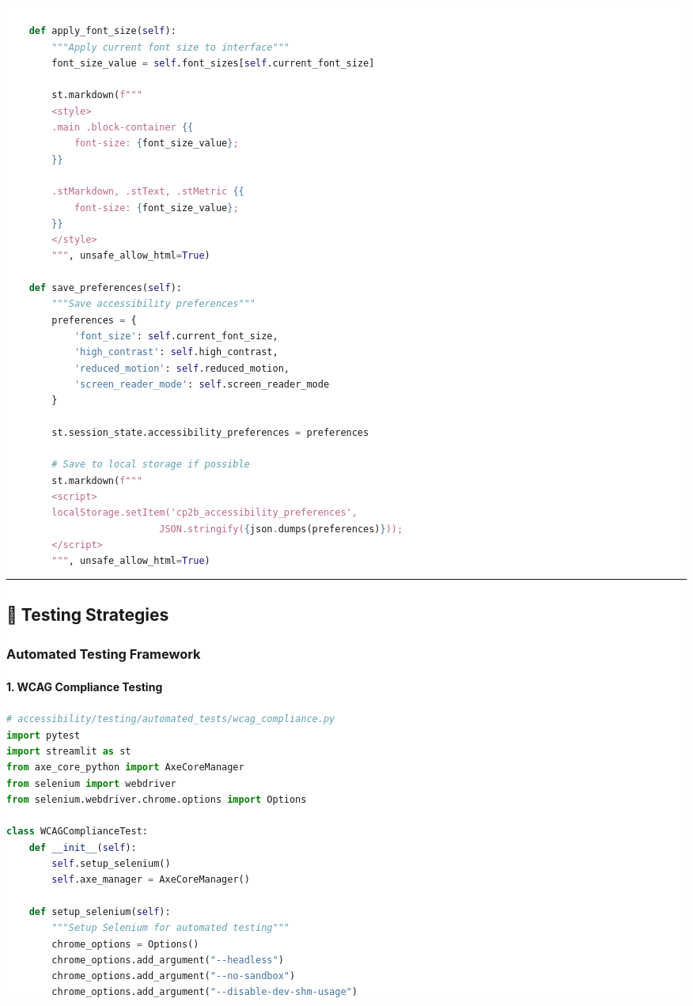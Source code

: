 ```python

    def apply_font_size(self):
        """Apply current font size to interface"""
        font_size_value = self.font_sizes[self.current_font_size]

        st.markdown(f"""
        <style>
        .main .block-container {{
            font-size: {font_size_value};
        }}

        .stMarkdown, .stText, .stMetric {{
            font-size: {font_size_value};
        }}
        </style>
        """, unsafe_allow_html=True)

    def save_preferences(self):
        """Save accessibility preferences"""
        preferences = {
            'font_size': self.current_font_size,
            'high_contrast': self.high_contrast,
            'reduced_motion': self.reduced_motion,
            'screen_reader_mode': self.screen_reader_mode
        }

        st.session_state.accessibility_preferences = preferences

        # Save to local storage if possible
        st.markdown(f"""
        <script>
        localStorage.setItem('cp2b_accessibility_preferences',
                           JSON.stringify({json.dumps(preferences)}));
        </script>
        """, unsafe_allow_html=True)
```

---

## 🧪 Testing Strategies

### Automated Testing Framework

#### 1. WCAG Compliance Testing
```python
# accessibility/testing/automated_tests/wcag_compliance.py
import pytest
import streamlit as st
from axe_core_python import AxeCoreManager
from selenium import webdriver
from selenium.webdriver.chrome.options import Options

class WCAGComplianceTest:
    def __init__(self):
        self.setup_selenium()
        self.axe_manager = AxeCoreManager()

    def setup_selenium(self):
        """Setup Selenium for automated testing"""
        chrome_options = Options()
        chrome_options.add_argument("--headless")
        chrome_options.add_argument("--no-sandbox")
        chrome_options.add_argument("--disable-dev-shm-usage")
```